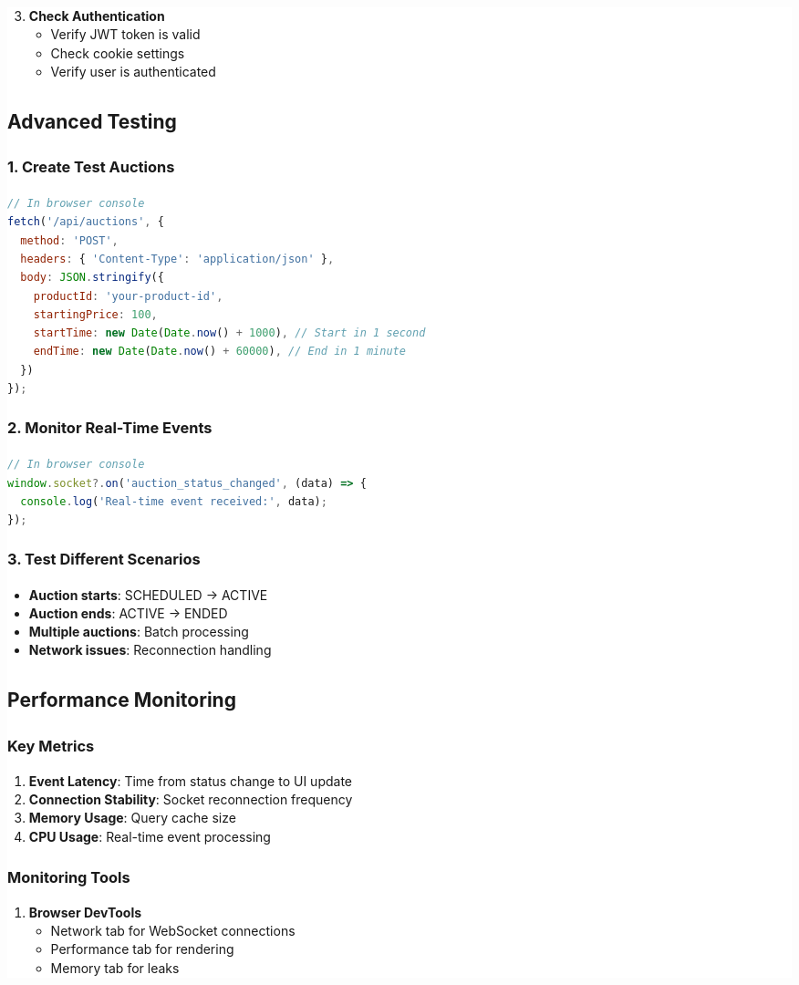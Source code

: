 3. **Check Authentication**
   - Verify JWT token is valid
   - Check cookie settings
   - Verify user is authenticated

## Advanced Testing

### 1. Create Test Auctions

```javascript
// In browser console
fetch('/api/auctions', {
  method: 'POST',
  headers: { 'Content-Type': 'application/json' },
  body: JSON.stringify({
    productId: 'your-product-id',
    startingPrice: 100,
    startTime: new Date(Date.now() + 1000), // Start in 1 second
    endTime: new Date(Date.now() + 60000), // End in 1 minute
  })
});
```

### 2. Monitor Real-Time Events

```javascript
// In browser console
window.socket?.on('auction_status_changed', (data) => {
  console.log('Real-time event received:', data);
});
```

### 3. Test Different Scenarios

- **Auction starts**: SCHEDULED → ACTIVE
- **Auction ends**: ACTIVE → ENDED  
- **Multiple auctions**: Batch processing
- **Network issues**: Reconnection handling

## Performance Monitoring

### Key Metrics

1. **Event Latency**: Time from status change to UI update
2. **Connection Stability**: Socket reconnection frequency
3. **Memory Usage**: Query cache size
4. **CPU Usage**: Real-time event processing

### Monitoring Tools

1. **Browser DevTools**
   - Network tab for WebSocket connections
   - Performance tab for rendering
   - Memory tab for leaks
